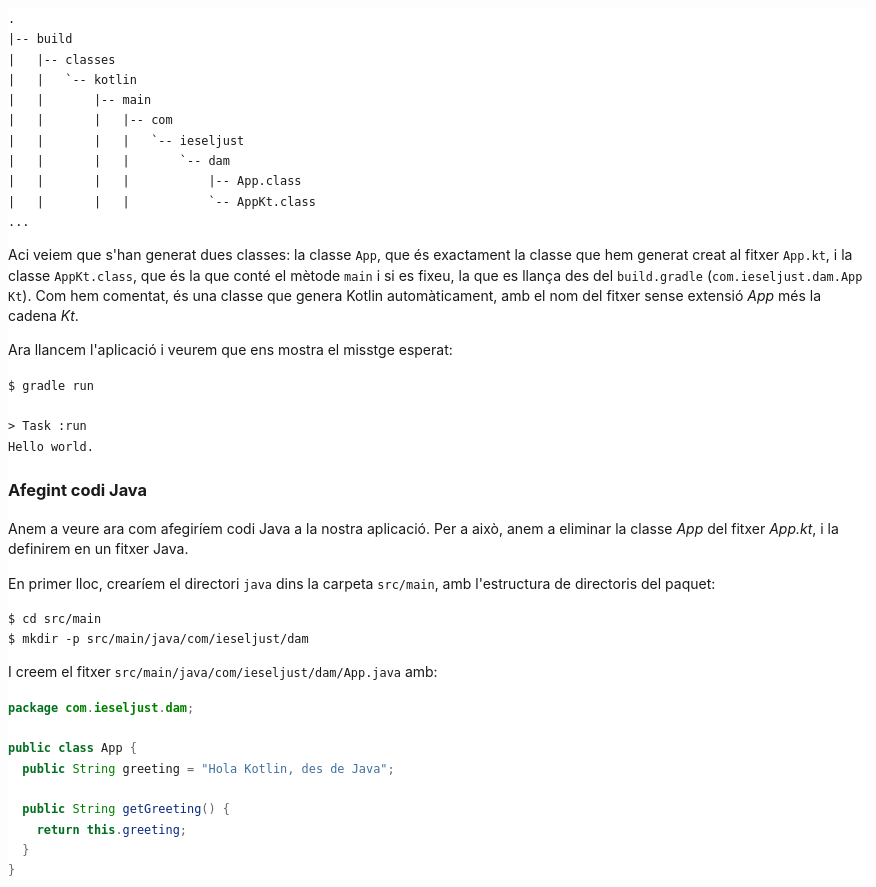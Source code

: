 ```
.
|-- build
|   |-- classes
|   |   `-- kotlin
|   |       |-- main
|   |       |   |-- com
|   |       |   |   `-- ieseljust
|   |       |   |       `-- dam
|   |       |   |           |-- App.class
|   |       |   |           `-- AppKt.class
...
```

Aci veiem que s'han generat dues classes: la classe `App`, que és exactament la classe que hem generat creat al fitxer `App.kt`, i la classe `AppKt.class`, que és la que conté el mètode `main` i si es fixeu, la que es llança des del `build.gradle` (`com.ieseljust.dam.AppKt`). Com hem comentat, és una classe que genera Kotlin automàticament, amb el nom del fitxer sense extensió *App* més la cadena *Kt*.

Ara llancem l'aplicació i veurem que ens mostra el misstge esperat:

```
$ gradle run

> Task :run
Hello world.
```

### Afegint codi Java

Anem a veure ara com afegiríem codi Java a la nostra aplicació. Per a això, anem a eliminar la classe *App* del fitxer *App.kt*, i la definirem en un fitxer Java.

En primer lloc, crearíem el directori `java` dins la carpeta `src/main`, amb l'estructura de directoris del paquet:

```
$ cd src/main
$ mkdir -p src/main/java/com/ieseljust/dam
```

I creem el fitxer `src/main/java/com/ieseljust/dam/App.java` amb:

```java
package com.ieseljust.dam;

public class App {
  public String greeting = "Hola Kotlin, des de Java";

  public String getGreeting() {
    return this.greeting;
  }
}
```
